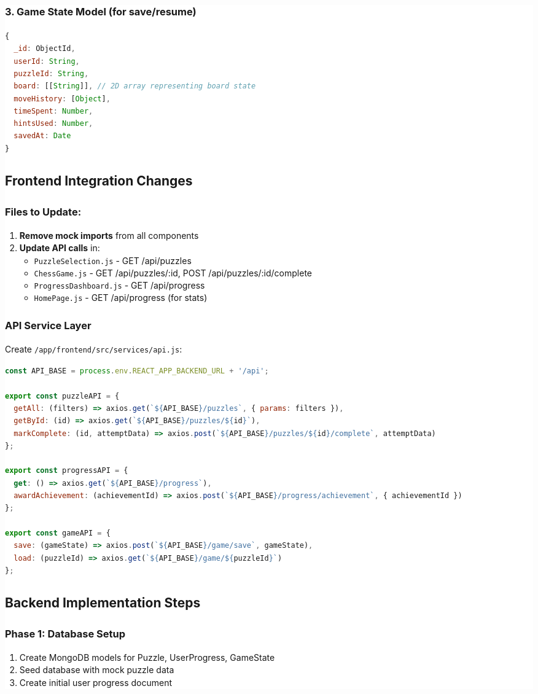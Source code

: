 ### 3. Game State Model (for save/resume)
```javascript
{
  _id: ObjectId,
  userId: String,
  puzzleId: String,
  board: [[String]], // 2D array representing board state
  moveHistory: [Object],
  timeSpent: Number,
  hintsUsed: Number,
  savedAt: Date
}
```

## Frontend Integration Changes

### Files to Update:
1. **Remove mock imports** from all components
2. **Update API calls** in:
   - `PuzzleSelection.js` - GET /api/puzzles
   - `ChessGame.js` - GET /api/puzzles/:id, POST /api/puzzles/:id/complete
   - `ProgressDashboard.js` - GET /api/progress
   - `HomePage.js` - GET /api/progress (for stats)

### API Service Layer
Create `/app/frontend/src/services/api.js`:
```javascript
const API_BASE = process.env.REACT_APP_BACKEND_URL + '/api';

export const puzzleAPI = {
  getAll: (filters) => axios.get(`${API_BASE}/puzzles`, { params: filters }),
  getById: (id) => axios.get(`${API_BASE}/puzzles/${id}`),
  markComplete: (id, attemptData) => axios.post(`${API_BASE}/puzzles/${id}/complete`, attemptData)
};

export const progressAPI = {
  get: () => axios.get(`${API_BASE}/progress`),
  awardAchievement: (achievementId) => axios.post(`${API_BASE}/progress/achievement`, { achievementId })
};

export const gameAPI = {
  save: (gameState) => axios.post(`${API_BASE}/game/save`, gameState),
  load: (puzzleId) => axios.get(`${API_BASE}/game/${puzzleId}`)
};
```

## Backend Implementation Steps

### Phase 1: Database Setup
1. Create MongoDB models for Puzzle, UserProgress, GameState
2. Seed database with mock puzzle data
3. Create initial user progress document
